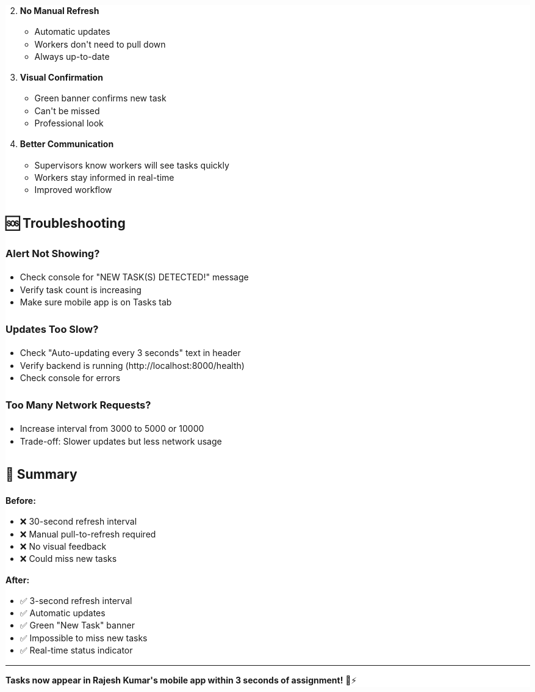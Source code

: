 2. **No Manual Refresh**
   - Automatic updates
   - Workers don't need to pull down
   - Always up-to-date

3. **Visual Confirmation**
   - Green banner confirms new task
   - Can't be missed
   - Professional look

4. **Better Communication**
   - Supervisors know workers will see tasks quickly
   - Workers stay informed in real-time
   - Improved workflow

## 🆘 Troubleshooting

### **Alert Not Showing?**
- Check console for "NEW TASK(S) DETECTED!" message
- Verify task count is increasing
- Make sure mobile app is on Tasks tab

### **Updates Too Slow?**
- Check "Auto-updating every 3 seconds" text in header
- Verify backend is running (http://localhost:8000/health)
- Check console for errors

### **Too Many Network Requests?**
- Increase interval from 3000 to 5000 or 10000
- Trade-off: Slower updates but less network usage

## 🎯 Summary

**Before:**
- ❌ 30-second refresh interval
- ❌ Manual pull-to-refresh required
- ❌ No visual feedback
- ❌ Could miss new tasks

**After:**
- ✅ 3-second refresh interval
- ✅ Automatic updates
- ✅ Green "New Task" banner
- ✅ Impossible to miss new tasks
- ✅ Real-time status indicator

---

**Tasks now appear in Rajesh Kumar's mobile app within 3 seconds of assignment!** 🎉⚡
